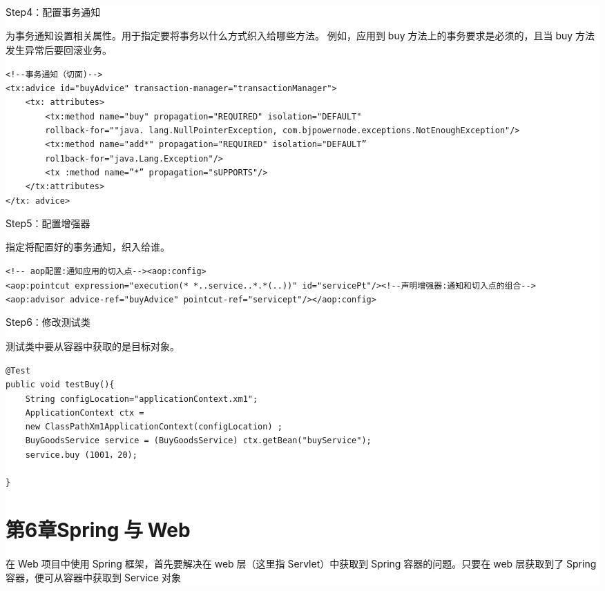Step4：配置事务通知

为事务通知设置相关属性。用于指定要将事务以什么方式织入给哪些方法。 例如，应用到 buy 方法上的事务要求是必须的，且当 buy 方法发生异常后要回滚业务。

```
<!--事务通知（切面)-->
<tx:advice id="buyAdvice" transaction-manager="transactionManager">
	<tx: attributes>
		<tx:method name="buy" propagation="REQUIRED" isolation="DEFAULT"
		rollback-for=""java. lang.NullPointerException, com.bjpowernode.exceptions.NotEnoughException"/>
		<tx:method name="add*" propagation="REQUIRED" isolation="DEFAULT”
		rol1back-for="java.Lang.Exception"/>
		<tx :method name=”*” propagation="sUPPORTS"/>
	</tx:attributes>
</tx: advice>

```

Step5：配置增强器

指定将配置好的事务通知，织入给谁。

```
<!-- aop配置:通知应用的切入点--><aop:config>
<aop:pointcut expression="execution(* *..service..*.*(..))" id="servicePt"/><!--声明增强器:通知和切入点的组合-->
<aop:advisor advice-ref="buyAdvice" pointcut-ref="servicept"/></aop:config>

```

Step6：修改测试类

测试类中要从容器中获取的是目标对象。

```
@Test
public void testBuy(){
	String configLocation="applicationContext.xm1";
	ApplicationContext ctx =
	new ClassPathXm1ApplicationContext(configLocation) ;
	BuyGoodsService service = (BuyGoodsService) ctx.getBean("buyService");
	service.buy (1001，20);

}

```

# 第6章Spring 与 Web

在 Web 项目中使用 Spring 框架，首先要解决在 web 层（这里指 Servlet）中获取到 Spring 容器的问题。只要在 web 层获取到了 Spring 容器，便可从容器中获取到 Service 对象
